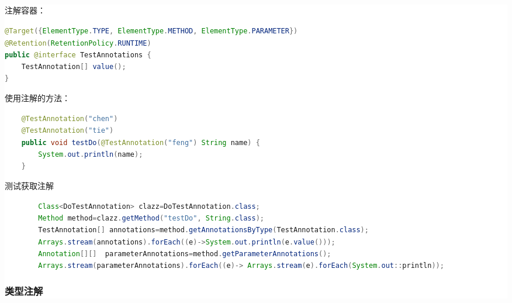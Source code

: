 注解容器：

``` java
@Target({ElementType.TYPE, ElementType.METHOD, ElementType.PARAMETER})
@Retention(RetentionPolicy.RUNTIME)
public @interface TestAnnotations {
    TestAnnotation[] value();
}
```

使用注解的方法：

``` java
    @TestAnnotation("chen")
    @TestAnnotation("tie")
    public void testDo(@TestAnnotation("feng") String name) {
        System.out.println(name);
    }
```

测试获取注解

``` java
        Class<DoTestAnnotation> clazz=DoTestAnnotation.class;
        Method method=clazz.getMethod("testDo", String.class);
        TestAnnotation[] annotations=method.getAnnotationsByType(TestAnnotation.class);
        Arrays.stream(annotations).forEach((e)->System.out.println(e.value()));
        Annotation[][]  parameterAnnotations=method.getParameterAnnotations();
        Arrays.stream(parameterAnnotations).forEach((e)-> Arrays.stream(e).forEach(System.out::println));
```

### 类型注解





































